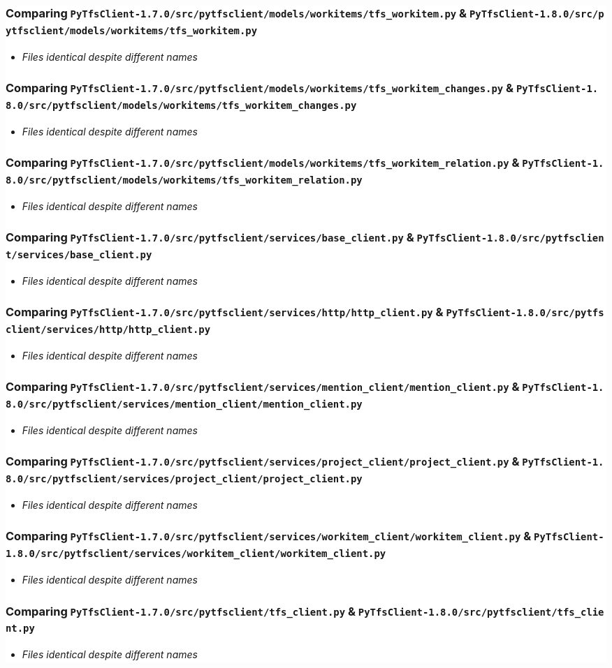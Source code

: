 ### Comparing `PyTfsClient-1.7.0/src/pytfsclient/models/workitems/tfs_workitem.py` & `PyTfsClient-1.8.0/src/pytfsclient/models/workitems/tfs_workitem.py`

 * *Files identical despite different names*

### Comparing `PyTfsClient-1.7.0/src/pytfsclient/models/workitems/tfs_workitem_changes.py` & `PyTfsClient-1.8.0/src/pytfsclient/models/workitems/tfs_workitem_changes.py`

 * *Files identical despite different names*

### Comparing `PyTfsClient-1.7.0/src/pytfsclient/models/workitems/tfs_workitem_relation.py` & `PyTfsClient-1.8.0/src/pytfsclient/models/workitems/tfs_workitem_relation.py`

 * *Files identical despite different names*

### Comparing `PyTfsClient-1.7.0/src/pytfsclient/services/base_client.py` & `PyTfsClient-1.8.0/src/pytfsclient/services/base_client.py`

 * *Files identical despite different names*

### Comparing `PyTfsClient-1.7.0/src/pytfsclient/services/http/http_client.py` & `PyTfsClient-1.8.0/src/pytfsclient/services/http/http_client.py`

 * *Files identical despite different names*

### Comparing `PyTfsClient-1.7.0/src/pytfsclient/services/mention_client/mention_client.py` & `PyTfsClient-1.8.0/src/pytfsclient/services/mention_client/mention_client.py`

 * *Files identical despite different names*

### Comparing `PyTfsClient-1.7.0/src/pytfsclient/services/project_client/project_client.py` & `PyTfsClient-1.8.0/src/pytfsclient/services/project_client/project_client.py`

 * *Files identical despite different names*

### Comparing `PyTfsClient-1.7.0/src/pytfsclient/services/workitem_client/workitem_client.py` & `PyTfsClient-1.8.0/src/pytfsclient/services/workitem_client/workitem_client.py`

 * *Files identical despite different names*

### Comparing `PyTfsClient-1.7.0/src/pytfsclient/tfs_client.py` & `PyTfsClient-1.8.0/src/pytfsclient/tfs_client.py`

 * *Files identical despite different names*
